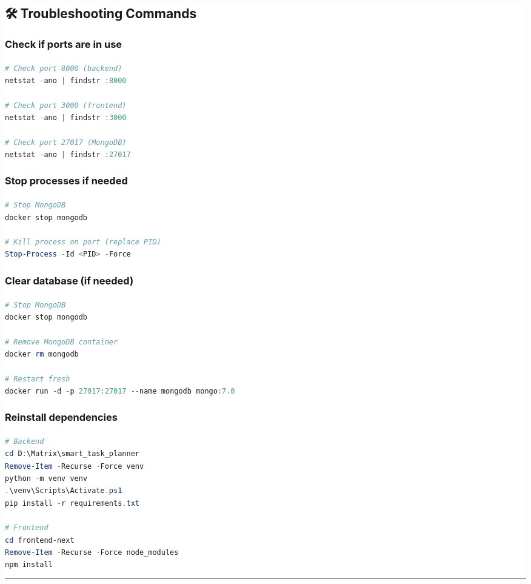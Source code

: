 
## 🛠️ Troubleshooting Commands

### Check if ports are in use

```powershell
# Check port 8000 (backend)
netstat -ano | findstr :8000

# Check port 3000 (frontend)
netstat -ano | findstr :3000

# Check port 27017 (MongoDB)
netstat -ano | findstr :27017
```

### Stop processes if needed

```powershell
# Stop MongoDB
docker stop mongodb

# Kill process on port (replace PID)
Stop-Process -Id <PID> -Force
```

### Clear database (if needed)

```powershell
# Stop MongoDB
docker stop mongodb

# Remove MongoDB container
docker rm mongodb

# Restart fresh
docker run -d -p 27017:27017 --name mongodb mongo:7.0
```

### Reinstall dependencies

```powershell
# Backend
cd D:\Matrix\smart_task_planner
Remove-Item -Recurse -Force venv
python -m venv venv
.\venv\Scripts\Activate.ps1
pip install -r requirements.txt

# Frontend
cd frontend-next
Remove-Item -Recurse -Force node_modules
npm install
```

---
